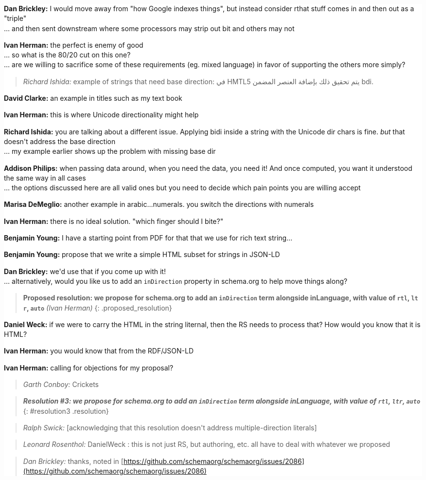 **Dan Brickley:** I would move away from "how Google indexes things", but instead consider rthat stuff comes in and then out as a "triple"  
… and then sent downstream where some processors may strip out bit and others may not  

**Ivan Herman:** the perfect is enemy of good  
… so what is the 80/20 cut on this one?  
… are we willing to sacrifice some of these requirements (eg. mixed language) in favor of supporting the others more simply?  

> *Richard Ishida:* example of strings that need base direction: في HMTL5 يتم تحقيق ذلك بإضافة العنصر المضمن bdi.

**David Clarke:** an example in titles such as my text book  

**Ivan Herman:** this is where Unicode directionality might help  

**Richard Ishida:** you are talking about a different issue.  Applying bidi inside a string with the Unicode dir chars is fine.  *but* that doesn't address the base direction  
… my example earlier shows up the problem with missing base dir  

**Addison Philips:** when passing data around, when you need the data, you need it!  And once computed, you want it understood the same way in all cases  
… the options discussed here are all valid ones but you need to decide which pain points you are willing accept  

**Marisa DeMeglio:** another example in arabic...numerals.  you switch the directions with numerals  

**Ivan Herman:** there is no ideal solution.  "which finger should I bite?"  

**Benjamin Young:** I have a starting point from PDF for that that we use for rich text string...  

**Benjamin Young:** propose that we write a simple HTML subset for strings in JSON-LD  

**Dan Brickley:** we'd use that if you come up with it!  
… alternatively, would you like us to add an `inDirection` property in schema.org to help move things along?  

> **Proposed resolution: we propose for schema.org to add an `inDirection` term alongside inLanguage, with value of `rtl`, `ltr`, `auto`** *(Ivan Herman)*
{: .proposed_resolution}

**Daniel Weck:** if we were to carry the HTML in the string liternal, then the RS needs to process that?  How would you know that it is HTML?  

**Ivan Herman:** you would know that from the RDF/JSON-LD  

**Ivan Herman:** calling for objections for my proposal?  

> *Garth Conboy:* Crickets

> ***Resolution #3: we propose for schema.org to add an `inDirection` term alongside inLanguage, with value of `rtl`, `ltr`, `auto`***
{: #resolution3 .resolution}

> *Ralph Swick:* [acknowledging that this resolution doesn't address multiple-direction literals]

> *Leonard Rosenthol:* DanielWeck : this is not just RS, but authoring, etc. all have to deal with whatever we proposed

> *Dan Brickley:* thanks, noted in [https://github.com/schemaorg/schemaorg/issues/2086](https://github.com/schemaorg/schemaorg/issues/2086)

